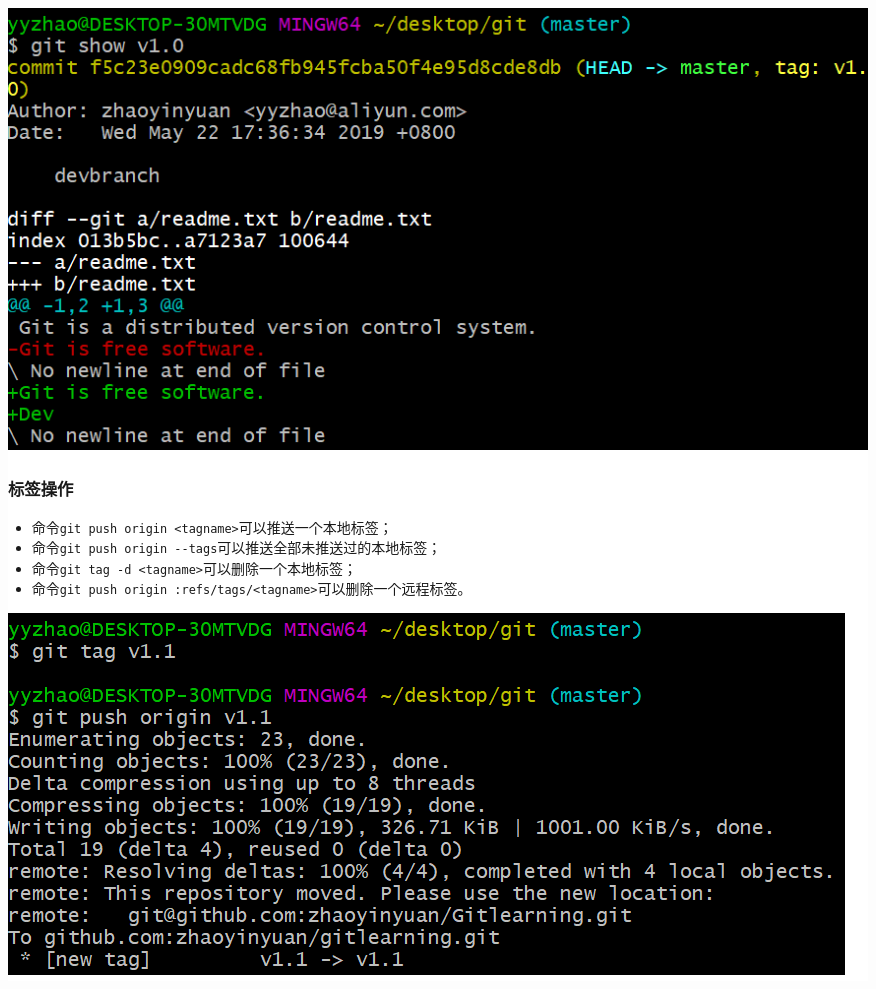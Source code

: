 ![1558518853310](assets/1558518853310.png)

### 标签操作

- 命令`git push origin <tagname>`可以推送一个本地标签；
- 命令`git push origin --tags`可以推送全部未推送过的本地标签；
- 命令`git tag -d <tagname>`可以删除一个本地标签；
- 命令`git push origin :refs/tags/<tagname>`可以删除一个远程标签。

![1558519609685](assets/1558519609685.png)


